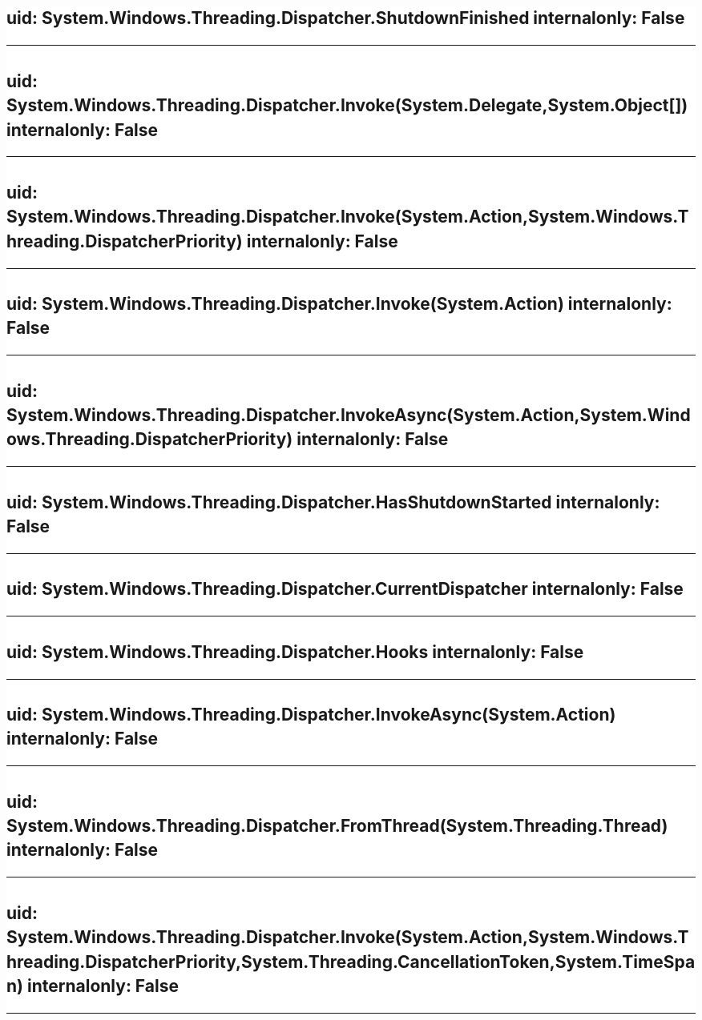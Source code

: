 uid: System.Windows.Threading.Dispatcher.ShutdownFinished
internalonly: False
---

---
uid: System.Windows.Threading.Dispatcher.Invoke(System.Delegate,System.Object[])
internalonly: False
---

---
uid: System.Windows.Threading.Dispatcher.Invoke(System.Action,System.Windows.Threading.DispatcherPriority)
internalonly: False
---

---
uid: System.Windows.Threading.Dispatcher.Invoke(System.Action)
internalonly: False
---

---
uid: System.Windows.Threading.Dispatcher.InvokeAsync(System.Action,System.Windows.Threading.DispatcherPriority)
internalonly: False
---

---
uid: System.Windows.Threading.Dispatcher.HasShutdownStarted
internalonly: False
---

---
uid: System.Windows.Threading.Dispatcher.CurrentDispatcher
internalonly: False
---

---
uid: System.Windows.Threading.Dispatcher.Hooks
internalonly: False
---

---
uid: System.Windows.Threading.Dispatcher.InvokeAsync(System.Action)
internalonly: False
---

---
uid: System.Windows.Threading.Dispatcher.FromThread(System.Threading.Thread)
internalonly: False
---

---
uid: System.Windows.Threading.Dispatcher.Invoke(System.Action,System.Windows.Threading.DispatcherPriority,System.Threading.CancellationToken,System.TimeSpan)
internalonly: False
---

---